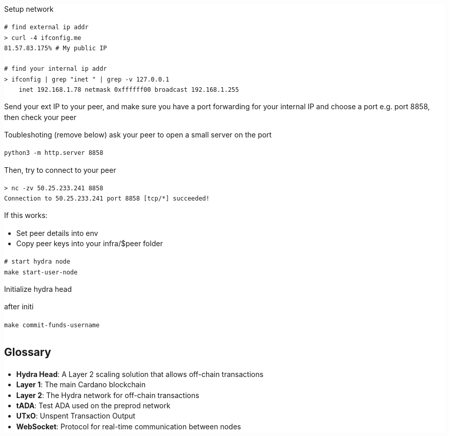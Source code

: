 Setup network
```
# find external ip addr
> curl -4 ifconfig.me
81.57.83.175% # My public IP

# find your internal ip addr
> ifconfig | grep "inet " | grep -v 127.0.0.1
	inet 192.168.1.78 netmask 0xffffff00 broadcast 192.168.1.255
```

Send your ext IP to your peer, and make sure you have a port forwarding for your internal IP and choose a port e.g. port 8858, then check your peer

Toubleshoting (remove below)
ask your peer to open a small server on the port

```
python3 -m http.server 8858
```

Then, try to connect to your peer
```
> nc -zv 50.25.233.241 8858
Connection to 50.25.233.241 port 8858 [tcp/*] succeeded!
```

If this works:
- Set peer details into env
- Copy peer keys into your infra/$peer folder

```
# start hydra node
make start-user-node
```


Initialize hydra head

after initi

```
make commit-funds-username
```

## Glossary

- **Hydra Head**: A Layer 2 scaling solution that allows off-chain transactions
- **Layer 1**: The main Cardano blockchain
- **Layer 2**: The Hydra network for off-chain transactions
- **tADA**: Test ADA used on the preprod network
- **UTxO**: Unspent Transaction Output
- **WebSocket**: Protocol for real-time communication between nodes



